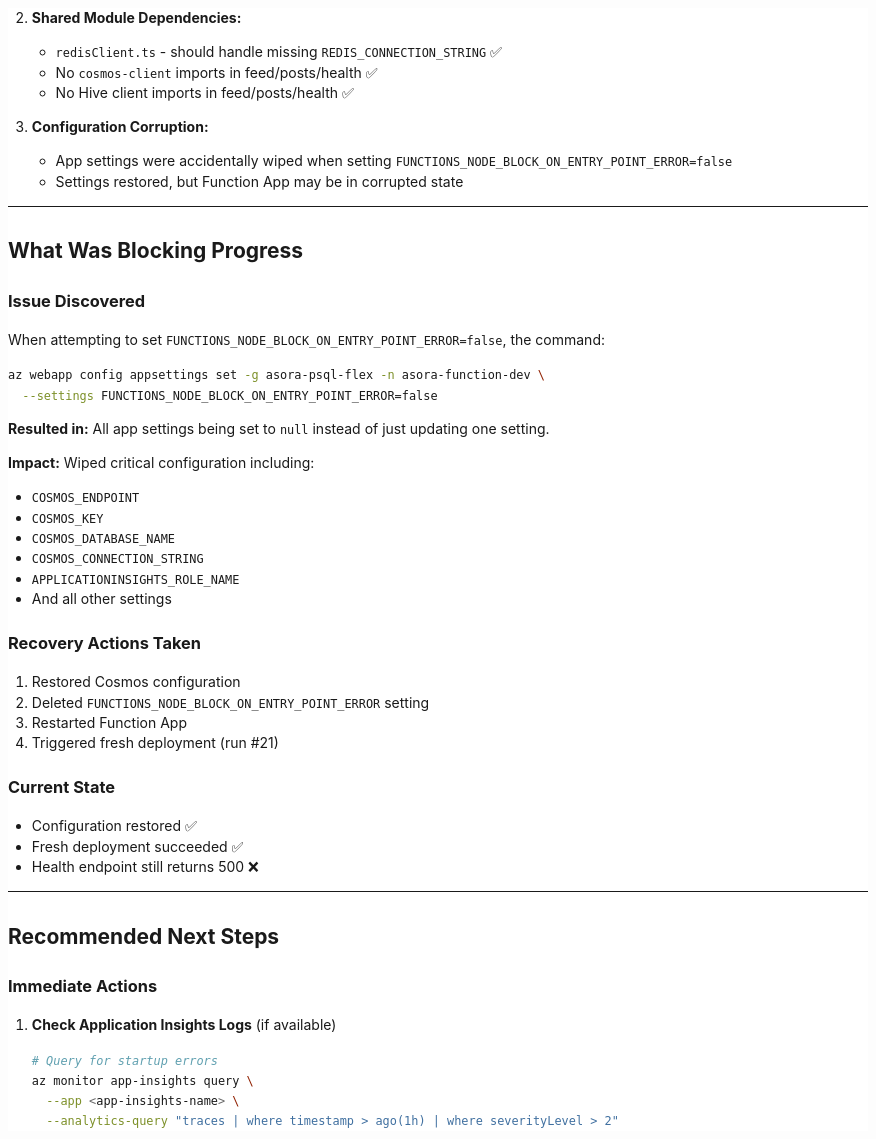 2. **Shared Module Dependencies:** 
   - `redisClient.ts` - should handle missing `REDIS_CONNECTION_STRING` ✅
   - No `cosmos-client` imports in feed/posts/health ✅
   - No Hive client imports in feed/posts/health ✅

3. **Configuration Corruption:**
   - App settings were accidentally wiped when setting `FUNCTIONS_NODE_BLOCK_ON_ENTRY_POINT_ERROR=false`
   - Settings restored, but Function App may be in corrupted state

---

## What Was Blocking Progress

### Issue Discovered
When attempting to set `FUNCTIONS_NODE_BLOCK_ON_ENTRY_POINT_ERROR=false`, the command:
```bash
az webapp config appsettings set -g asora-psql-flex -n asora-function-dev \
  --settings FUNCTIONS_NODE_BLOCK_ON_ENTRY_POINT_ERROR=false
```

**Resulted in:** All app settings being set to `null` instead of just updating one setting.

**Impact:** Wiped critical configuration including:
- `COSMOS_ENDPOINT`
- `COSMOS_KEY`
- `COSMOS_DATABASE_NAME`
- `COSMOS_CONNECTION_STRING`
- `APPLICATIONINSIGHTS_ROLE_NAME`
- And all other settings

### Recovery Actions Taken
1. Restored Cosmos configuration
2. Deleted `FUNCTIONS_NODE_BLOCK_ON_ENTRY_POINT_ERROR` setting
3. Restarted Function App
4. Triggered fresh deployment (run #21)

### Current State
- Configuration restored ✅
- Fresh deployment succeeded ✅
- Health endpoint still returns 500 ❌

---

## Recommended Next Steps

### Immediate Actions

1. **Check Application Insights Logs** (if available)
   ```bash
   # Query for startup errors
   az monitor app-insights query \
     --app <app-insights-name> \
     --analytics-query "traces | where timestamp > ago(1h) | where severityLevel > 2"
   ```
